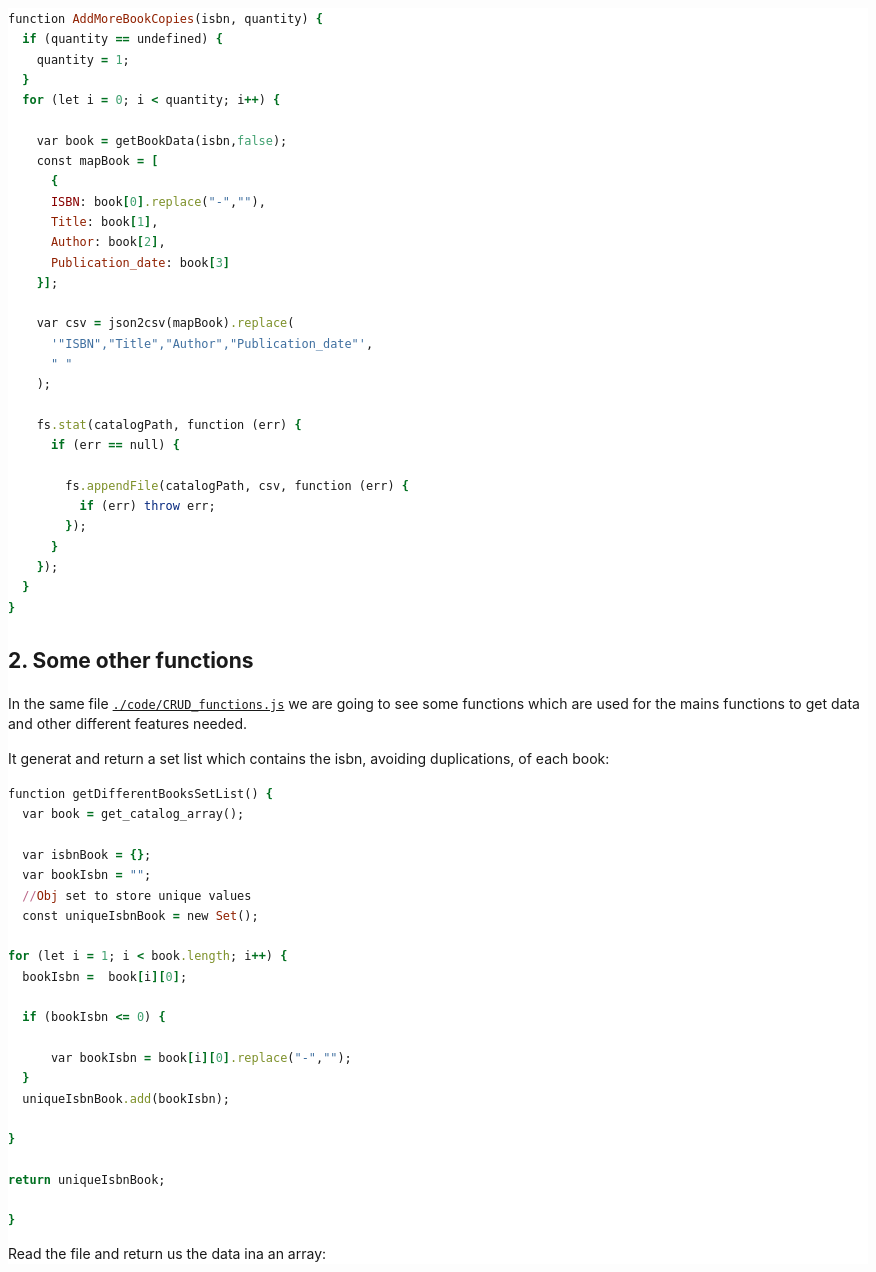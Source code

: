 ```ruby
function AddMoreBookCopies(isbn, quantity) {
  if (quantity == undefined) {
    quantity = 1;
  }
  for (let i = 0; i < quantity; i++) {

    var book = getBookData(isbn,false);
    const mapBook = [  
      {
      ISBN: book[0].replace("-",""),
      Title: book[1],
      Author: book[2],
      Publication_date: book[3]
    }];

    var csv = json2csv(mapBook).replace(
      '"ISBN","Title","Author","Publication_date"',
      " "
    );
  
    fs.stat(catalogPath, function (err) {
      if (err == null) {
  
        fs.appendFile(catalogPath, csv, function (err) {
          if (err) throw err;
        });
      }
    });
  }
}

```
## 2. Some other functions

In the same file [`./code/CRUD_functions.js`](CRUD_functions.js) we are going to see some functions which are used for the mains functions to get data and other different features needed.

It generat and return a set list which contains the isbn, avoiding duplications, of each book:

```ruby
function getDifferentBooksSetList() {
  var book = get_catalog_array();

  var isbnBook = {};
  var bookIsbn = "";
  //Obj set to store unique values 
  const uniqueIsbnBook = new Set();

for (let i = 1; i < book.length; i++) {
  bookIsbn =  book[i][0];

  if (bookIsbn <= 0) {

      var bookIsbn = book[i][0].replace("-",""); 
  }
  uniqueIsbnBook.add(bookIsbn);

}

return uniqueIsbnBook;

}
```
Read the file and return us the data ina an array:
